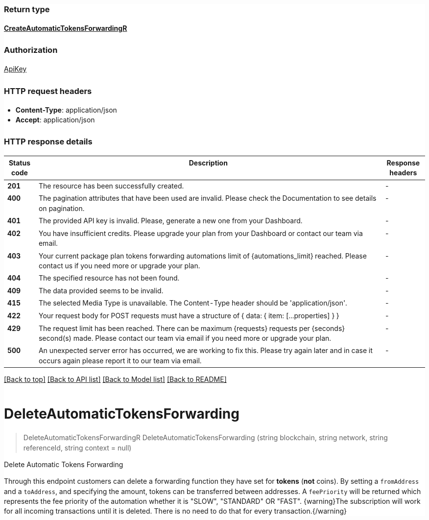 ### Return type

[**CreateAutomaticTokensForwardingR**](CreateAutomaticTokensForwardingR.md)

### Authorization

[ApiKey](../README.md#ApiKey)

### HTTP request headers

 - **Content-Type**: application/json
 - **Accept**: application/json


### HTTP response details
| Status code | Description | Response headers |
|-------------|-------------|------------------|
| **201** | The resource has been successfully created. |  -  |
| **400** | The pagination attributes that have been used are invalid. Please check the Documentation to see details on pagination. |  -  |
| **401** | The provided API key is invalid. Please, generate a new one from your Dashboard. |  -  |
| **402** | You have insufficient credits. Please upgrade your plan from your Dashboard or contact our team via email. |  -  |
| **403** | Your current package plan tokens forwarding automations limit of {automations_limit} reached. Please contact us if you need more or upgrade your plan. |  -  |
| **404** | The specified resource has not been found. |  -  |
| **409** | The data provided seems to be invalid. |  -  |
| **415** | The selected Media Type is unavailable. The Content-Type header should be &#39;application/json&#39;. |  -  |
| **422** | Your request body for POST requests must have a structure of { data: { item: [...properties] } } |  -  |
| **429** | The request limit has been reached. There can be maximum {requests} requests per {seconds} second(s) made. Please contact our team via email if you need more or upgrade your plan. |  -  |
| **500** | An unexpected server error has occurred, we are working to fix this. Please try again later and in case it occurs again please report it to our team via email. |  -  |

[[Back to top]](#) [[Back to API list]](../README.md#documentation-for-api-endpoints) [[Back to Model list]](../README.md#documentation-for-models) [[Back to README]](../README.md)

<a name="deleteautomatictokensforwarding"></a>
# **DeleteAutomaticTokensForwarding**
> DeleteAutomaticTokensForwardingR DeleteAutomaticTokensForwarding (string blockchain, string network, string referenceId, string context = null)

Delete Automatic Tokens Forwarding

Through this endpoint customers can delete a forwarding function they have set for **tokens** (**not** coins).    By setting a `fromAddress` and a `toAddress`, and specifying the amount, tokens can be transferred between addresses.     A `feePriority` will be returned which represents the fee priority of the automation whether it is \"SLOW\", \"STANDARD\" OR \"FAST\".    {warning}The subscription will work for all incoming transactions until it is deleted. There is no need to do that for every transaction.{/warning}
